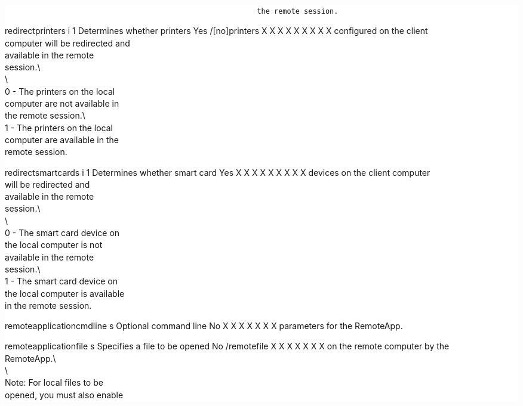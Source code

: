                                                                the remote session.                                                                                           

  redirectprinters                    i      1                 Determines whether printers     Yes        /\[no\]printers    X     X     X     X     X     X     X     X     X
                                                               configured on the client                                                                                      
                                                               computer will be redirected and                                                                               
                                                               available in the remote                                                                                       
                                                               session.\                                                                                                     
                                                               \                                                                                                             
                                                               0 - The printers on the local                                                                                 
                                                               computer are not available in                                                                                 
                                                               the remote session.\                                                                                          
                                                               1 - The printers on the local                                                                                 
                                                               computer are available in the                                                                                 
                                                               remote session.                                                                                               

  redirectsmartcards                  i      1                 Determines whether smart card   Yes                           X     X     X     X     X     X     X     X     X
                                                               devices on the client computer                                                                                
                                                               will be redirected and                                                                                        
                                                               available in the remote                                                                                       
                                                               session.\                                                                                                     
                                                               \                                                                                                             
                                                               0 - The smart card device on                                                                                  
                                                               the local computer is not                                                                                     
                                                               available in the remote                                                                                       
                                                               session.\                                                                                                     
                                                               1 - The smart card device on                                                                                  
                                                               the local computer is available                                                                               
                                                               in the remote session.                                                                                        

  remoteapplicationcmdline            s                        Optional command line           No                                        X     X     X     X     X     X     X
                                                               parameters for the RemoteApp.                                                                                 

  remoteapplicationfile               s                        Specifies a file to be opened   No         /remotefile                    X     X     X     X     X     X     X
                                                               on the remote computer by the                                                                                 
                                                               RemoteApp.\                                                                                                   
                                                               \                                                                                                             
                                                               Note: For local files to be                                                                                   
                                                               opened, you must also enable                                                                                  